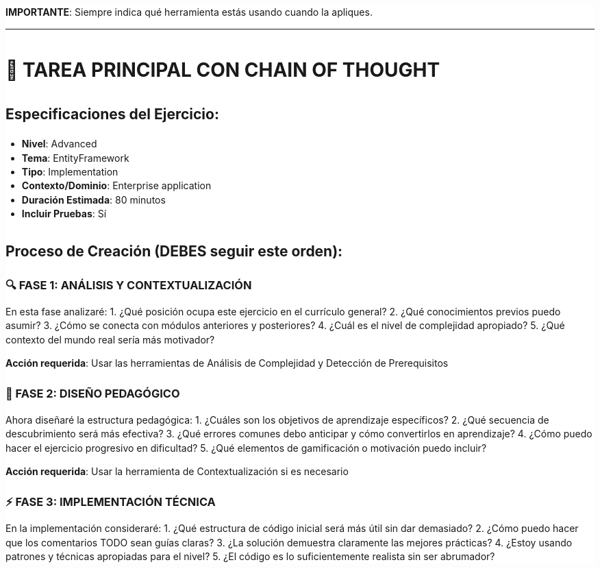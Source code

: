 **IMPORTANTE**: Siempre indica qué herramienta estás usando cuando la apliques.

---


# 🎯 TAREA PRINCIPAL CON CHAIN OF THOUGHT

## Especificaciones del Ejercicio:
- **Nivel**: Advanced
- **Tema**: EntityFramework
- **Tipo**: Implementation
- **Contexto/Dominio**: Enterprise application
- **Duración Estimada**: 80 minutos
- **Incluir Pruebas**: Sí

## Proceso de Creación (DEBES seguir este orden):

### 🔍 FASE 1: ANÁLISIS Y CONTEXTUALIZACIÓN
<thinking>
En esta fase analizaré:
1. ¿Qué posición ocupa este ejercicio en el currículo general?
2. ¿Qué conocimientos previos puedo asumir?
3. ¿Cómo se conecta con módulos anteriores y posteriores?
4. ¿Cuál es el nivel de complejidad apropiado?
5. ¿Qué contexto del mundo real sería más motivador?
</thinking>

**Acción requerida**: Usar las herramientas de Análisis de Complejidad y Detección de Prerequisitos

### 🎨 FASE 2: DISEÑO PEDAGÓGICO
<thinking>
Ahora diseñaré la estructura pedagógica:
1. ¿Cuáles son los objetivos de aprendizaje específicos?
2. ¿Qué secuencia de descubrimiento será más efectiva?
3. ¿Qué errores comunes debo anticipar y cómo convertirlos en aprendizaje?
4. ¿Cómo puedo hacer el ejercicio progresivo en dificultad?
5. ¿Qué elementos de gamificación o motivación puedo incluir?
</thinking>

**Acción requerida**: Usar la herramienta de Contextualización si es necesario

### ⚡ FASE 3: IMPLEMENTACIÓN TÉCNICA
<thinking>
En la implementación consideraré:
1. ¿Qué estructura de código inicial será más útil sin dar demasiado?
2. ¿Cómo puedo hacer que los comentarios TODO sean guías claras?
3. ¿La solución demuestra claramente las mejores prácticas?
4. ¿Estoy usando patrones y técnicas apropiadas para el nivel?
5. ¿El código es lo suficientemente realista sin ser abrumador?
</thinking>
